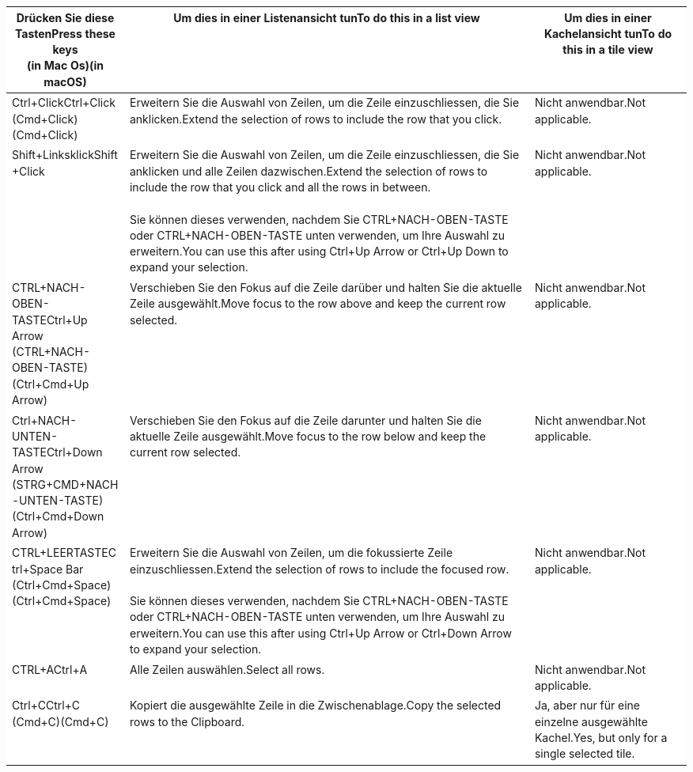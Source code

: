|<span data-ttu-id="de4c1-267">Drücken Sie diese Tasten</span><span class="sxs-lookup"><span data-stu-id="de4c1-267">Press these keys</span></span><br /><span data-ttu-id="de4c1-268">(in Mac Os)</span><span class="sxs-lookup"><span data-stu-id="de4c1-268">(in macOS)</span></span>|<span data-ttu-id="de4c1-269">Um dies in einer Listenansicht tun</span><span class="sxs-lookup"><span data-stu-id="de4c1-269">To do this in a list view</span></span> |<span data-ttu-id="de4c1-270">Um dies in einer Kachelansicht tun</span><span class="sxs-lookup"><span data-stu-id="de4c1-270">To do this in a tile view</span></span> |
|--------------------------------|--------------------------|--------------------------|
|<span data-ttu-id="de4c1-271">Ctrl+Click</span><span class="sxs-lookup"><span data-stu-id="de4c1-271">Ctrl+Click</span></span><br /><span data-ttu-id="de4c1-272">(Cmd+Click)</span><span class="sxs-lookup"><span data-stu-id="de4c1-272">(Cmd+Click)</span></span>|<span data-ttu-id="de4c1-273">Erweitern Sie die Auswahl von Zeilen, um die Zeile einzuschliessen, die Sie anklicken.</span><span class="sxs-lookup"><span data-stu-id="de4c1-273">Extend the selection of rows to include the row that you click.</span></span>|<span data-ttu-id="de4c1-274">Nicht anwendbar.</span><span class="sxs-lookup"><span data-stu-id="de4c1-274">Not applicable.</span></span>|
|<span data-ttu-id="de4c1-275">Shift+Linksklick</span><span class="sxs-lookup"><span data-stu-id="de4c1-275">Shift+Click</span></span>|<span data-ttu-id="de4c1-276">Erweitern Sie die Auswahl von Zeilen, um die Zeile einzuschliessen, die Sie anklicken und alle Zeilen dazwischen.</span><span class="sxs-lookup"><span data-stu-id="de4c1-276">Extend the selection of rows to include the row that you click and all the rows in between.</span></span><br /><br /><span data-ttu-id="de4c1-277">Sie können dieses verwenden, nachdem Sie CTRL+NACH-OBEN-TASTE oder CTRL+NACH-OBEN-TASTE unten verwenden, um Ihre Auswahl zu erweitern.</span><span class="sxs-lookup"><span data-stu-id="de4c1-277">You can use this after using Ctrl+Up Arrow or Ctrl+Up Down to expand your selection.</span></span>|<span data-ttu-id="de4c1-278">Nicht anwendbar.</span><span class="sxs-lookup"><span data-stu-id="de4c1-278">Not applicable.</span></span>|
|<span data-ttu-id="de4c1-279">CTRL+NACH-OBEN-TASTE</span><span class="sxs-lookup"><span data-stu-id="de4c1-279">Ctrl+Up Arrow</span></span><br /><span data-ttu-id="de4c1-280">(CTRL+NACH-OBEN-TASTE)</span><span class="sxs-lookup"><span data-stu-id="de4c1-280">(Ctrl+Cmd+Up Arrow)</span></span>|<span data-ttu-id="de4c1-281">Verschieben Sie den Fokus auf die Zeile darüber und halten Sie die aktuelle Zeile ausgewählt.</span><span class="sxs-lookup"><span data-stu-id="de4c1-281">Move focus to the row above and keep the current row selected.</span></span>|<span data-ttu-id="de4c1-282">Nicht anwendbar.</span><span class="sxs-lookup"><span data-stu-id="de4c1-282">Not applicable.</span></span>|
|<span data-ttu-id="de4c1-283">Ctrl+NACH-UNTEN-TASTE</span><span class="sxs-lookup"><span data-stu-id="de4c1-283">Ctrl+Down Arrow</span></span><br /><span data-ttu-id="de4c1-284">(STRG+CMD+NACH-UNTEN-TASTE)</span><span class="sxs-lookup"><span data-stu-id="de4c1-284">(Ctrl+Cmd+Down Arrow)</span></span>|<span data-ttu-id="de4c1-285">Verschieben Sie den Fokus auf die Zeile darunter und halten Sie die aktuelle Zeile ausgewählt.</span><span class="sxs-lookup"><span data-stu-id="de4c1-285">Move focus to the row below and keep the current row selected.</span></span>|<span data-ttu-id="de4c1-286">Nicht anwendbar.</span><span class="sxs-lookup"><span data-stu-id="de4c1-286">Not applicable.</span></span>|
|<span data-ttu-id="de4c1-287">CTRL+LEERTASTE</span><span class="sxs-lookup"><span data-stu-id="de4c1-287">Ctrl+Space Bar</span></span><br /><span data-ttu-id="de4c1-288">(Ctrl+Cmd+Space)</span><span class="sxs-lookup"><span data-stu-id="de4c1-288">(Ctrl+Cmd+Space)</span></span>|<span data-ttu-id="de4c1-289">Erweitern Sie die Auswahl von Zeilen, um die fokussierte Zeile einzuschliessen.</span><span class="sxs-lookup"><span data-stu-id="de4c1-289">Extend the selection of rows to include the focused row.</span></span><br /><br /><span data-ttu-id="de4c1-290">Sie können dieses verwenden, nachdem Sie CTRL+NACH-OBEN-TASTE oder CTRL+NACH-OBEN-TASTE unten verwenden, um Ihre Auswahl zu erweitern.</span><span class="sxs-lookup"><span data-stu-id="de4c1-290">You can use this after using Ctrl+Up Arrow or Ctrl+Down Arrow to expand your selection.</span></span>|<span data-ttu-id="de4c1-291">Nicht anwendbar.</span><span class="sxs-lookup"><span data-stu-id="de4c1-291">Not applicable.</span></span>|
|<span data-ttu-id="de4c1-292">CTRL+A</span><span class="sxs-lookup"><span data-stu-id="de4c1-292">Ctrl+A</span></span>|<span data-ttu-id="de4c1-293">Alle Zeilen auswählen.</span><span class="sxs-lookup"><span data-stu-id="de4c1-293">Select all rows.</span></span>|<span data-ttu-id="de4c1-294">Nicht anwendbar.</span><span class="sxs-lookup"><span data-stu-id="de4c1-294">Not applicable.</span></span>|
|<span data-ttu-id="de4c1-295">Ctrl+C</span><span class="sxs-lookup"><span data-stu-id="de4c1-295">Ctrl+C</span></span><br /><span data-ttu-id="de4c1-296">(Cmd+C)</span><span class="sxs-lookup"><span data-stu-id="de4c1-296">(Cmd+C)</span></span>|<span data-ttu-id="de4c1-297">Kopiert die ausgewählte Zeile in die Zwischenablage.</span><span class="sxs-lookup"><span data-stu-id="de4c1-297">Copy the selected rows to the Clipboard.</span></span>|<span data-ttu-id="de4c1-298">Ja, aber nur für eine einzelne ausgewählte Kachel.</span><span class="sxs-lookup"><span data-stu-id="de4c1-298">Yes, but only for a single selected tile.</span></span>|